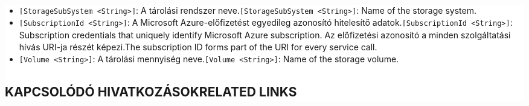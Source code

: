   - <span data-ttu-id="8d678-156">`[StorageSubSystem <String>]`: A tárolási rendszer neve.</span><span class="sxs-lookup"><span data-stu-id="8d678-156">`[StorageSubSystem <String>]`: Name of the storage system.</span></span>
  - <span data-ttu-id="8d678-157">`[SubscriptionId <String>]`: A Microsoft Azure-előfizetést egyedileg azonosító hitelesítő adatok.</span><span class="sxs-lookup"><span data-stu-id="8d678-157">`[SubscriptionId <String>]`: Subscription credentials that uniquely identify Microsoft Azure subscription.</span></span> <span data-ttu-id="8d678-158">Az előfizetési azonosító a minden szolgáltatási hívás URI-ja részét képezi.</span><span class="sxs-lookup"><span data-stu-id="8d678-158">The subscription ID forms part of the URI for every service call.</span></span>
  - <span data-ttu-id="8d678-159">`[Volume <String>]`: A tárolási mennyiség neve.</span><span class="sxs-lookup"><span data-stu-id="8d678-159">`[Volume <String>]`: Name of the storage volume.</span></span>

## <span data-ttu-id="8d678-160">KAPCSOLÓDÓ HIVATKOZÁSOK</span><span class="sxs-lookup"><span data-stu-id="8d678-160">RELATED LINKS</span></span>

